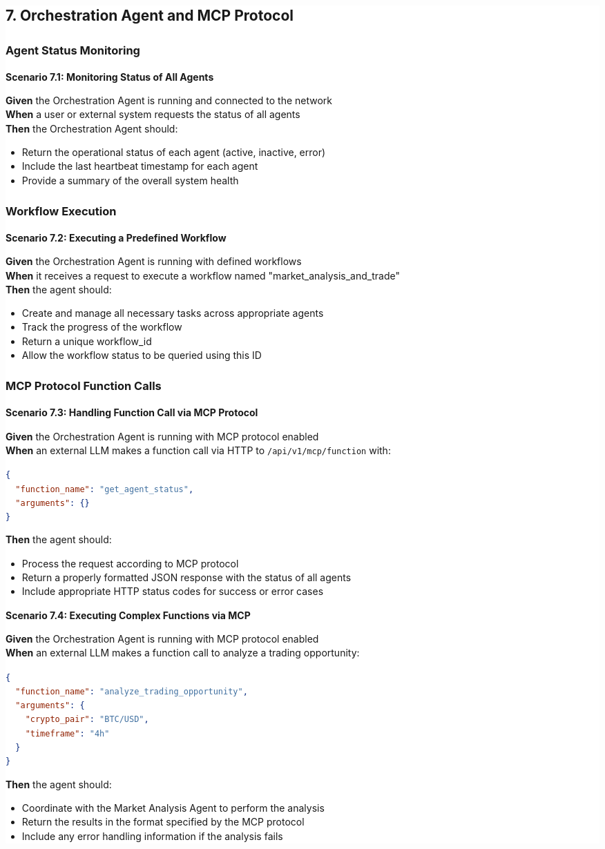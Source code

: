 ## 7. Orchestration Agent and MCP Protocol

### Agent Status Monitoring

**Scenario 7.1: Monitoring Status of All Agents**

**Given** the Orchestration Agent is running and connected to the network  
**When** a user or external system requests the status of all agents  
**Then** the Orchestration Agent should:
- Return the operational status of each agent (active, inactive, error)
- Include the last heartbeat timestamp for each agent
- Provide a summary of the overall system health

### Workflow Execution

**Scenario 7.2: Executing a Predefined Workflow**

**Given** the Orchestration Agent is running with defined workflows  
**When** it receives a request to execute a workflow named "market_analysis_and_trade"  
**Then** the agent should:
- Create and manage all necessary tasks across appropriate agents
- Track the progress of the workflow
- Return a unique workflow_id
- Allow the workflow status to be queried using this ID

### MCP Protocol Function Calls

**Scenario 7.3: Handling Function Call via MCP Protocol**

**Given** the Orchestration Agent is running with MCP protocol enabled  
**When** an external LLM makes a function call via HTTP to `/api/v1/mcp/function` with:
```json
{
  "function_name": "get_agent_status",
  "arguments": {}
}
```
**Then** the agent should:
- Process the request according to MCP protocol
- Return a properly formatted JSON response with the status of all agents
- Include appropriate HTTP status codes for success or error cases

**Scenario 7.4: Executing Complex Functions via MCP**

**Given** the Orchestration Agent is running with MCP protocol enabled  
**When** an external LLM makes a function call to analyze a trading opportunity:
```json
{
  "function_name": "analyze_trading_opportunity",
  "arguments": {
    "crypto_pair": "BTC/USD",
    "timeframe": "4h"
  }
}
```
**Then** the agent should:
- Coordinate with the Market Analysis Agent to perform the analysis
- Return the results in the format specified by the MCP protocol
- Include any error handling information if the analysis fails
